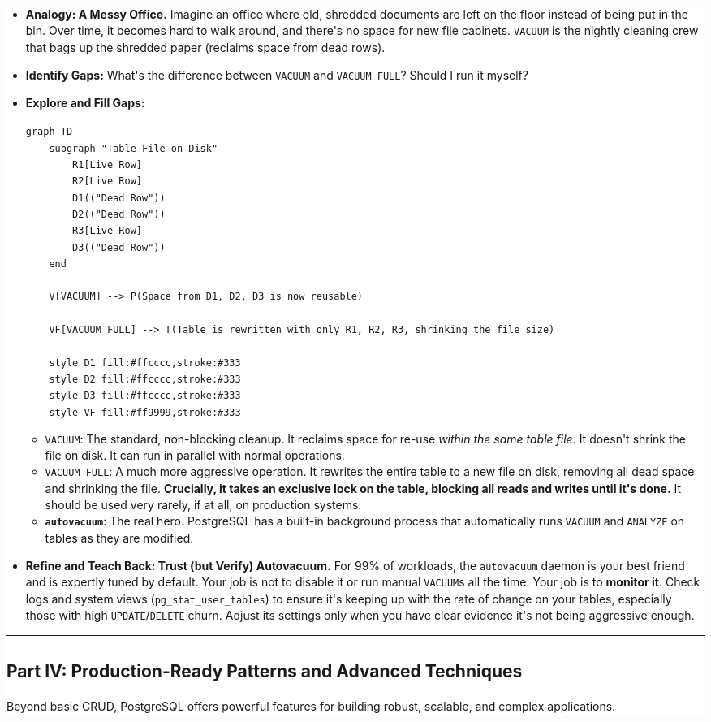   * **Analogy: A Messy Office.** Imagine an office where old, shredded documents are left on the floor instead of being put in the bin. Over time, it becomes hard to walk around, and there's no space for new file cabinets. `VACUUM` is the nightly cleaning crew that bags up the shredded paper (reclaims space from dead rows).

  * **Identify Gaps:** What's the difference between `VACUUM` and `VACUUM FULL`? Should I run it myself?

  * **Explore and Fill Gaps:**

    ```mermaid
    graph TD
        subgraph "Table File on Disk"
            R1[Live Row]
            R2[Live Row]
            D1(("Dead Row"))
            D2(("Dead Row"))
            R3[Live Row]
            D3(("Dead Row"))
        end

        V[VACUUM] --> P(Space from D1, D2, D3 is now reusable)

        VF[VACUUM FULL] --> T(Table is rewritten with only R1, R2, R3, shrinking the file size)

        style D1 fill:#ffcccc,stroke:#333
        style D2 fill:#ffcccc,stroke:#333
        style D3 fill:#ffcccc,stroke:#333
        style VF fill:#ff9999,stroke:#333

    ```

      * `VACUUM`: The standard, non-blocking cleanup. It reclaims space for re-use *within the same table file*. It doesn't shrink the file on disk. It can run in parallel with normal operations.
      * `VACUUM FULL`: A much more aggressive operation. It rewrites the entire table to a new file on disk, removing all dead space and shrinking the file. **Crucially, it takes an exclusive lock on the table, blocking all reads and writes until it's done.** It should be used very rarely, if at all, on production systems.
      * **`autovacuum`**: The real hero. PostgreSQL has a built-in background process that automatically runs `VACUUM` and `ANALYZE` on tables as they are modified.

  * **Refine and Teach Back: Trust (but Verify) Autovacuum.** For 99% of workloads, the `autovacuum` daemon is your best friend and is expertly tuned by default. Your job is not to disable it or run manual `VACUUM`s all the time. Your job is to **monitor it**. Check logs and system views (`pg_stat_user_tables`) to ensure it's keeping up with the rate of change on your tables, especially those with high `UPDATE`/`DELETE` churn. Adjust its settings only when you have clear evidence it's not being aggressive enough.

-----

## **Part IV: Production-Ready Patterns and Advanced Techniques**

Beyond basic CRUD, PostgreSQL offers powerful features for building robust, scalable, and complex applications.
